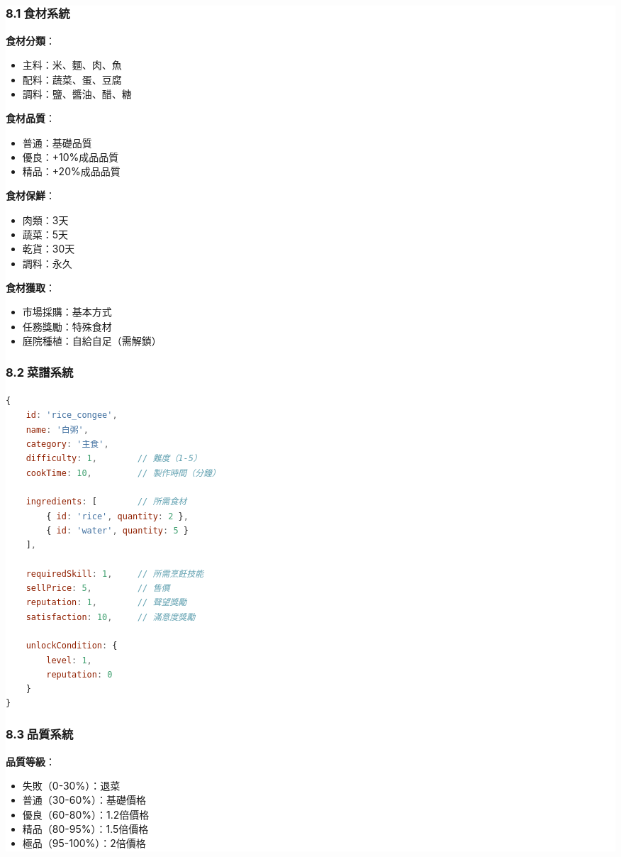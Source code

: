 ### 8.1 食材系統

**食材分類**：
- 主料：米、麵、肉、魚
- 配料：蔬菜、蛋、豆腐
- 調料：鹽、醬油、醋、糖

**食材品質**：
- 普通：基礎品質
- 優良：+10%成品品質
- 精品：+20%成品品質

**食材保鮮**：
- 肉類：3天
- 蔬菜：5天
- 乾貨：30天
- 調料：永久

**食材獲取**：
- 市場採購：基本方式
- 任務獎勵：特殊食材
- 庭院種植：自給自足（需解鎖）

### 8.2 菜譜系統

```javascript
{
    id: 'rice_congee',
    name: '白粥',
    category: '主食',
    difficulty: 1,        // 難度（1-5）
    cookTime: 10,         // 製作時間（分鐘）

    ingredients: [        // 所需食材
        { id: 'rice', quantity: 2 },
        { id: 'water', quantity: 5 }
    ],

    requiredSkill: 1,     // 所需烹飪技能
    sellPrice: 5,         // 售價
    reputation: 1,        // 聲望獎勵
    satisfaction: 10,     // 滿意度獎勵

    unlockCondition: {
        level: 1,
        reputation: 0
    }
}
```

### 8.3 品質系統

**品質等級**：
- 失敗（0-30%）：退菜
- 普通（30-60%）：基礎價格
- 優良（60-80%）：1.2倍價格
- 精品（80-95%）：1.5倍價格
- 極品（95-100%）：2倍價格
